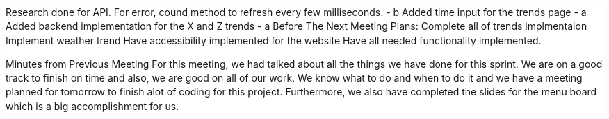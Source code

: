Research done for API. For error, cound method to refresh every few milliseconds. - b
Added time input for the trends page - a
Added backend implementation for the X and Z trends - a
Before The Next Meeting
Plans:
Complete all of trends implmentaion 
Implement weather trend
Have accessibility implemented for the website
Have all needed functionality implemented. 

Minutes from Previous Meeting
For this meeting, we had talked about all the things we have done for this sprint. We are on a good track to finish on time and also, we are good on all of our work. We know what to do and when to do it and we have a meeting planned for tomorrow to finish alot of coding for this project. Furthermore, we also have completed the slides for the menu board which is a big accomplishment for us. 

</pre>

